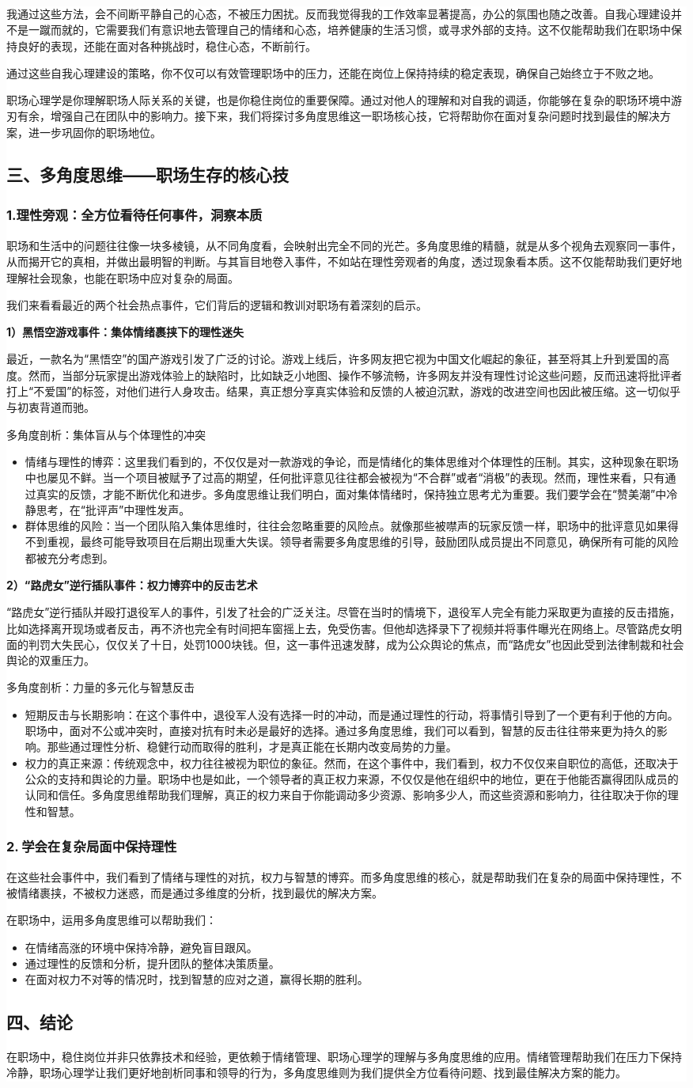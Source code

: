 我通过这些方法，会不间断平静自己的心态，不被压力困扰。反而我觉得我的工作效率显著提高，办公的氛围也随之改善。自我心理建设并不是一蹴而就的，它需要我们有意识地去管理自己的情绪和心态，培养健康的生活习惯，或寻求外部的支持。这不仅能帮助我们在职场中保持良好的表现，还能在面对各种挑战时，稳住心态，不断前行。

通过这些自我心理建设的策略，你不仅可以有效管理职场中的压力，还能在岗位上保持持续的稳定表现，确保自己始终立于不败之地。

职场心理学是你理解职场人际关系的关键，也是你稳住岗位的重要保障。通过对他人的理解和对自我的调适，你能够在复杂的职场环境中游刃有余，增强自己在团队中的影响力。接下来，我们将探讨多角度思维这一职场核心技，它将帮助你在面对复杂问题时找到最佳的解决方案，进一步巩固你的职场地位。

## 三、多角度思维——职场生存的核心技

### 1.理性旁观：全方位看待任何事件，洞察本质

职场和生活中的问题往往像一块多棱镜，从不同角度看，会映射出完全不同的光芒。多角度思维的精髓，就是从多个视角去观察同一事件，从而揭开它的真相，并做出最明智的判断。与其盲目地卷入事件，不如站在理性旁观者的角度，透过现象看本质。这不仅能帮助我们更好地理解社会现象，也能在职场中应对复杂的局面。

我们来看看最近的两个社会热点事件，它们背后的逻辑和教训对职场有着深刻的启示。

**1）黑悟空游戏事件：集体情绪裹挟下的理性迷失**

最近，一款名为“黑悟空”的国产游戏引发了广泛的讨论。游戏上线后，许多网友把它视为中国文化崛起的象征，甚至将其上升到爱国的高度。然而，当部分玩家提出游戏体验上的缺陷时，比如缺乏小地图、操作不够流畅，许多网友并没有理性讨论这些问题，反而迅速将批评者打上“不爱国”的标签，对他们进行人身攻击。结果，真正想分享真实体验和反馈的人被迫沉默，游戏的改进空间也因此被压缩。这一切似乎与初衷背道而驰。

多角度剖析：集体盲从与个体理性的冲突

*   情绪与理性的博弈：这里我们看到的，不仅仅是对一款游戏的争论，而是情绪化的集体思维对个体理性的压制。其实，这种现象在职场中也屡见不鲜。当一个项目被赋予了过高的期望，任何批评意见往往都会被视为“不合群”或者“消极”的表现。然而，理性来看，只有通过真实的反馈，才能不断优化和进步。多角度思维让我们明白，面对集体情绪时，保持独立思考尤为重要。我们要学会在“赞美潮”中冷静思考，在“批评声”中理性发声。
*   群体思维的风险：当一个团队陷入集体思维时，往往会忽略重要的风险点。就像那些被噤声的玩家反馈一样，职场中的批评意见如果得不到重视，最终可能导致项目在后期出现重大失误。领导者需要多角度思维的引导，鼓励团队成员提出不同意见，确保所有可能的风险都被充分考虑到。

**2）“路虎女”逆行插队事件：权力博弈中的反击艺术**

“路虎女”逆行插队并殴打退役军人的事件，引发了社会的广泛关注。尽管在当时的情境下，退役军人完全有能力采取更为直接的反击措施，比如选择离开现场或者反击，再不济也完全有时间把车窗摇上去，免受伤害。但他却选择录下了视频并将事件曝光在网络上。尽管路虎女明面的判罚大失民心，仅仅关了十日，处罚1000块钱。但，这一事件迅速发酵，成为公众舆论的焦点，而“路虎女”也因此受到法律制裁和社会舆论的双重压力。

多角度剖析：力量的多元化与智慧反击

*   短期反击与长期影响：在这个事件中，退役军人没有选择一时的冲动，而是通过理性的行动，将事情引导到了一个更有利于他的方向。职场中，面对不公或冲突时，直接对抗有时未必是最好的选择。通过多角度思维，我们可以看到，智慧的反击往往带来更为持久的影响。那些通过理性分析、稳健行动而取得的胜利，才是真正能在长期内改变局势的力量。
*   权力的真正来源：传统观念中，权力往往被视为职位的象征。然而，在这个事件中，我们看到，权力不仅仅来自职位的高低，还取决于公众的支持和舆论的力量。职场中也是如此，一个领导者的真正权力来源，不仅仅是他在组织中的地位，更在于他能否赢得团队成员的认同和信任。多角度思维帮助我们理解，真正的权力来自于你能调动多少资源、影响多少人，而这些资源和影响力，往往取决于你的理性和智慧。

### 2\. 学会在复杂局面中保持理性

在这些社会事件中，我们看到了情绪与理性的对抗，权力与智慧的博弈。而多角度思维的核心，就是帮助我们在复杂的局面中保持理性，不被情绪裹挟，不被权力迷惑，而是通过多维度的分析，找到最优的解决方案。

在职场中，运用多角度思维可以帮助我们：

*   在情绪高涨的环境中保持冷静，避免盲目跟风。
*   通过理性的反馈和分析，提升团队的整体决策质量。
*   在面对权力不对等的情况时，找到智慧的应对之道，赢得长期的胜利。

## 四、结论

在职场中，稳住岗位并非只依靠技术和经验，更依赖于情绪管理、职场心理学的理解与多角度思维的应用。情绪管理帮助我们在压力下保持冷静，职场心理学让我们更好地剖析同事和领导的行为，多角度思维则为我们提供全方位看待问题、找到最佳解决方案的能力。
